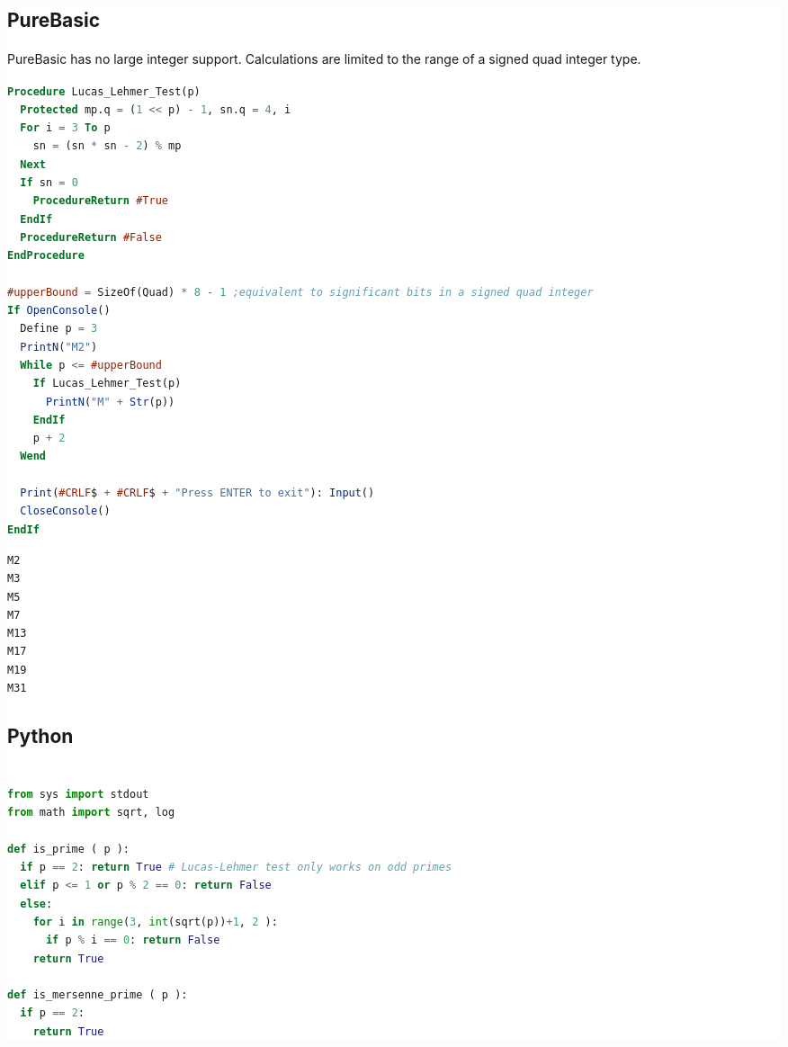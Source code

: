 

## PureBasic

PureBasic has no large integer support. Calculations are limited to the range of a signed quad integer type.

```PureBasic
Procedure Lucas_Lehmer_Test(p)
  Protected mp.q = (1 << p) - 1, sn.q = 4, i
  For i = 3 To p
    sn = (sn * sn - 2) % mp
  Next
  If sn = 0
    ProcedureReturn #True
  EndIf
  ProcedureReturn #False
EndProcedure

#upperBound = SizeOf(Quad) * 8 - 1 ;equivalent to significant bits in a signed quad integer
If OpenConsole()
  Define p = 3
  PrintN("M2")
  While p <= #upperBound
    If Lucas_Lehmer_Test(p)
      PrintN("M" + Str(p))
    EndIf
    p + 2
  Wend

  Print(#CRLF$ + #CRLF$ + "Press ENTER to exit"): Input()
  CloseConsole()
EndIf
```

```txt
M2
M3
M5
M7
M13
M17
M19
M31
```



## Python


```python

from sys import stdout
from math import sqrt, log

def is_prime ( p ):
  if p == 2: return True # Lucas-Lehmer test only works on odd primes
  elif p <= 1 or p % 2 == 0: return False
  else:
    for i in range(3, int(sqrt(p))+1, 2 ):
      if p % i == 0: return False
    return True

def is_mersenne_prime ( p ):
  if p == 2:
    return True
```